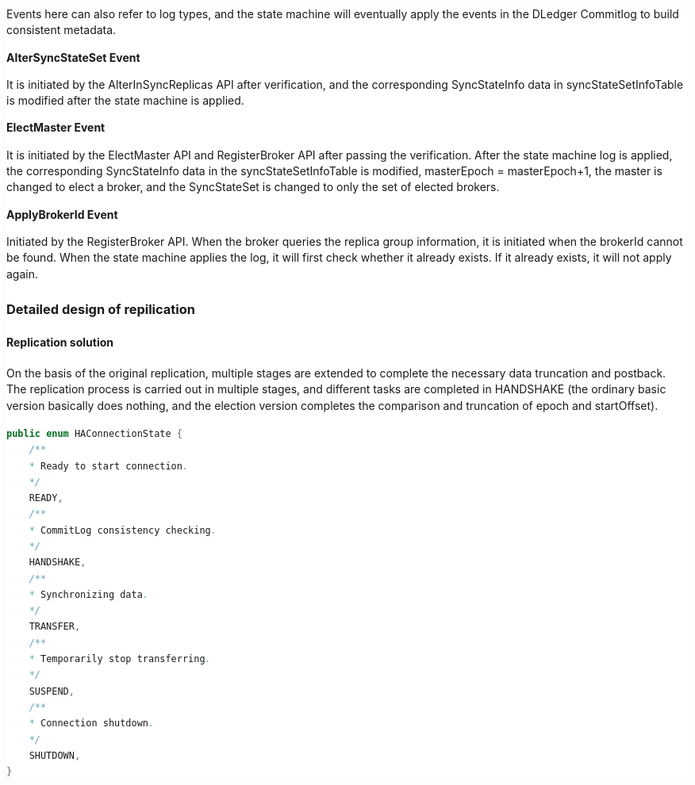 Events here can also refer to log types, and the state machine will eventually apply the events in the DLedger Commitlog to build consistent metadata.

**AlterSyncStateSet Event**

It is initiated by the AlterInSyncReplicas API after verification, and the corresponding SyncStateInfo data in syncStateSetInfoTable is modified after the state machine is applied.

**ElectMaster Event**

It is initiated by the ElectMaster API and RegisterBroker API after passing the verification. After the state machine log is applied, the corresponding SyncStateInfo data in the syncStateSetInfoTable is modified, masterEpoch = masterEpoch+1, the master is changed to elect a broker, and the SyncStateSet is changed to only the set of elected brokers.

**ApplyBrokerId Event**

Initiated by the RegisterBroker API. When the broker queries the replica group information, it is initiated when the brokerId cannot be found. When the state machine applies the log, it will first check whether it already exists. If it already exists, it will not apply again.

### Detailed design of repilication

#### Replication solution

On the basis of the original replication, multiple stages are extended to complete the necessary data truncation and postback. The replication process is carried out in multiple stages, and different tasks are completed in HANDSHAKE (the ordinary basic version basically does nothing, and the election version completes the comparison and truncation of epoch and startOffset). 

```java
public enum HAConnectionState {
    /**
    * Ready to start connection.
    */
    READY,
    /**
    * CommitLog consistency checking.
    */
    HANDSHAKE,
    /**
    * Synchronizing data.
    */
    TRANSFER,
    /**
    * Temporarily stop transferring.
    */
    SUSPEND,
    /**
    * Connection shutdown.
    */
    SHUTDOWN,
}
```
